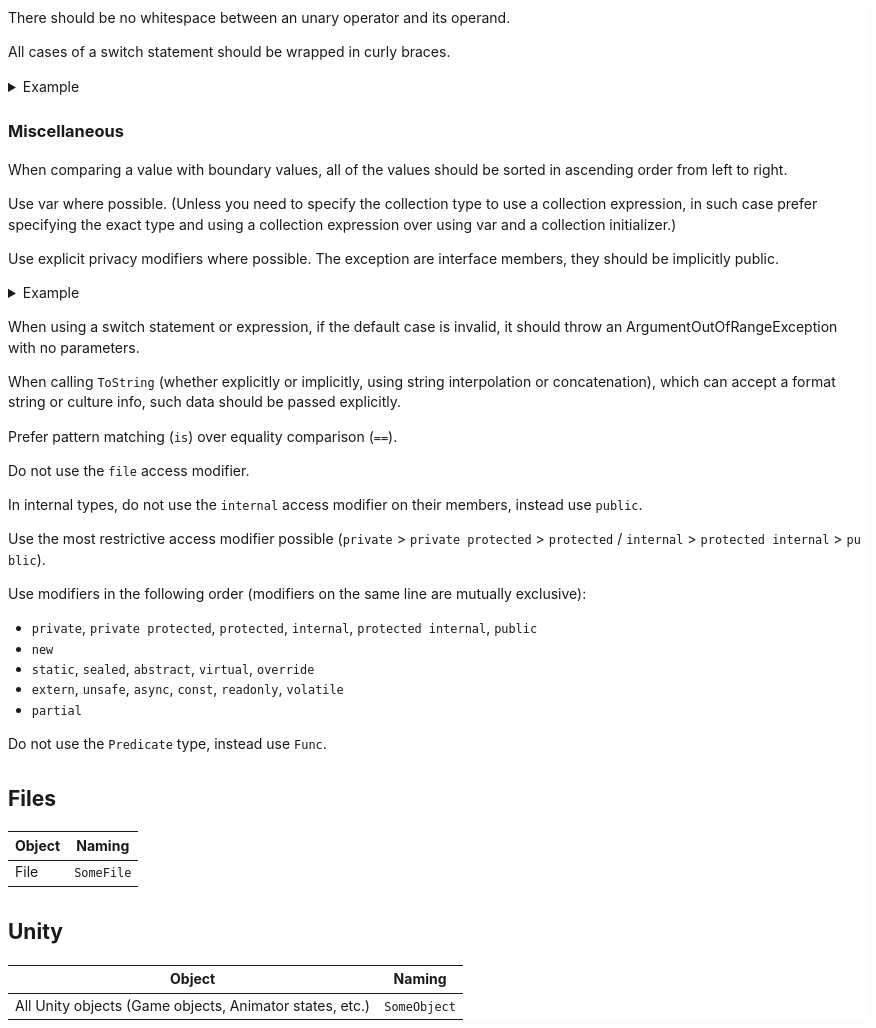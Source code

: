 There should be no whitespace between an unary operator and its operand.

All cases of a switch statement should be wrapped in curly braces.

<details><summary>Example</summary></details>

### Miscellaneous

When comparing a value with boundary values, all of the values should be sorted in ascending order from left to right.

Use var where possible. (Unless you need to specify the collection type to use a collection expression, in such case
prefer specifying the exact type and using a collection expression over using var and a collection initializer.)

Use explicit privacy modifiers where possible. The exception are interface members, they should be implicitly public.

<details><summary>Example</summary></details>

When using a switch statement or expression, if the default case is invalid,
it should throw an ArgumentOutOfRangeException with no parameters.

When calling `ToString` (whether explicitly or implicitly, using string interpolation or concatenation), which can
accept a format string or culture info, such data should be passed explicitly.

Prefer pattern matching (`is`) over equality comparison (`==`).

Do not use the `file` access modifier.

In internal types, do not use the `internal` access modifier on their members, instead use `public`.

Use the most restrictive access modifier possible
(`private` > `private protected` > `protected` / `internal` > `protected internal` > `public`).

Use modifiers in the following order (modifiers on the same line are mutually exclusive):

- `private`, `private protected`, `protected`, `internal`, `protected internal`, `public`
- `new`
- `static`, `sealed`, `abstract`, `virtual`, `override`
- `extern`, `unsafe`, `async`, `const`, `readonly`, `volatile`
- `partial`

Do not use the `Predicate` type, instead use `Func`.

## Files

| Object | Naming     |
|--------|------------|
| File   | `SomeFile` |

## Unity

| Object                                                  | Naming       |
|---------------------------------------------------------|--------------|
| All Unity objects (Game objects, Animator states, etc.) | `SomeObject` |
